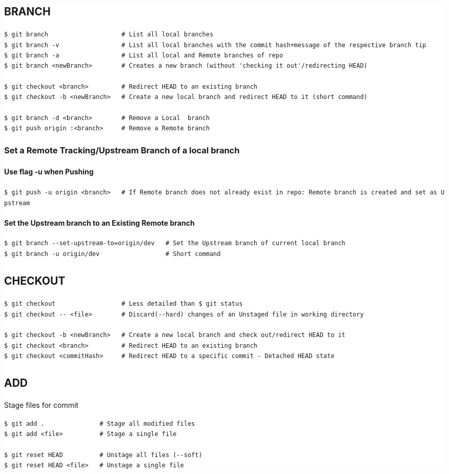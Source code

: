 
## BRANCH
```
$ git branch                    # List all local branches
$ git branch -v                 # List all local branches with the commit hash+message of the respective branch tip
$ git branch -a                 # List all local and Remote branches of repo
$ git branch <newBranch>        # Creates a new branch (without 'checking it out'/redirecting HEAD)

$ git checkout <branch>         # Redirect HEAD to an existing branch
$ git checkout -b <newBranch>   # Create a new local branch and redirect HEAD to it (short command)

$ git branch -d <branch>        # Remove a Local  branch
$ git push origin :<branch>     # Remove a Remote branch
```

### Set a Remote Tracking/Upstream Branch of a local branch
#### Use flag -u when Pushing
```
$ git push -u origin <branch>   # If Remote branch does not already exist in repo: Remote branch is created and set as Upstream
```

#### Set the Upstream branch to an Existing Remote branch
```
$ git branch --set-upstream-to=origin/dev   # Set the Upstream branch of current local branch
$ git branch -u origin/dev                  # Short command
```


## CHECKOUT
```
$ git checkout                  # Less detailed than $ git status
$ git checkout -- <file>        # Discard(--hard) changes of an Unstaged file in working directory

$ git checkout -b <newBranch>   # Create a new local branch and check out/redirect HEAD to it
$ git checkout <branch>         # Redirect HEAD to an existing branch
$ git checkout <commitHash>     # Redirect HEAD to a specific commit - Detached HEAD state
```


## ADD
Stage files for commit
```
$ git add .               # Stage all modified files
$ git add <file>          # Stage a single file

$ git reset HEAD          # Unstage all files (--soft)
$ git reset HEAD <file>   # Unstage a single file
```

